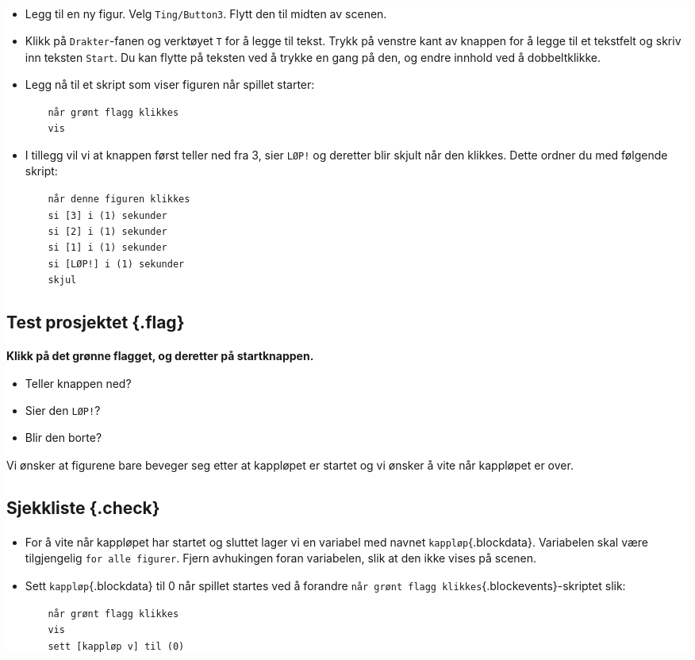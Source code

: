 + Legg til en ny figur. Velg `Ting/Button3`. Flytt den til midten av
  scenen.

+ Klikk på `Drakter`-fanen og verktøyet `T` for å legge til
  tekst. Trykk på venstre kant av knappen for å legge til et tekstfelt
  og skriv inn teksten `Start`. Du kan flytte på teksten ved å trykke
  en gang på den, og endre innhold ved å dobbeltklikke.

+ Legg nå til et skript som viser figuren når spillet starter:

    ```blocks
        når grønt flagg klikkes
        vis
    ```

+ I tillegg vil vi at knappen først teller ned fra 3, sier `LØP!` og
  deretter blir skjult når den klikkes. Dette ordner du med følgende
  skript:

    ```blocks
        når denne figuren klikkes
        si [3] i (1) sekunder
        si [2] i (1) sekunder
        si [1] i (1) sekunder
        si [LØP!] i (1) sekunder
        skjul
    ```

## Test prosjektet {.flag}

__Klikk på det grønne flagget, og deretter på startknappen.__

+ Teller knappen ned?

+ Sier den `LØP!`?

+ Blir den borte?

Vi ønsker at figurene bare beveger seg etter at kappløpet er startet
og vi ønsker å vite når kappløpet er over.

## Sjekkliste {.check}

+ For å vite når kappløpet har startet og sluttet lager vi en variabel
  med navnet `kappløp`{.blockdata}. Variabelen skal være tilgjengelig
  `for alle figurer`. Fjern avhukingen foran variabelen, slik at den
  ikke vises på scenen.

+ Sett `kappløp`{.blockdata} til 0 når spillet startes ved å forandre
  `når grønt flagg klikkes`{.blockevents}-skriptet slik:

    ```blocks
        når grønt flagg klikkes
        vis
        sett [kappløp v] til (0)
    ```
